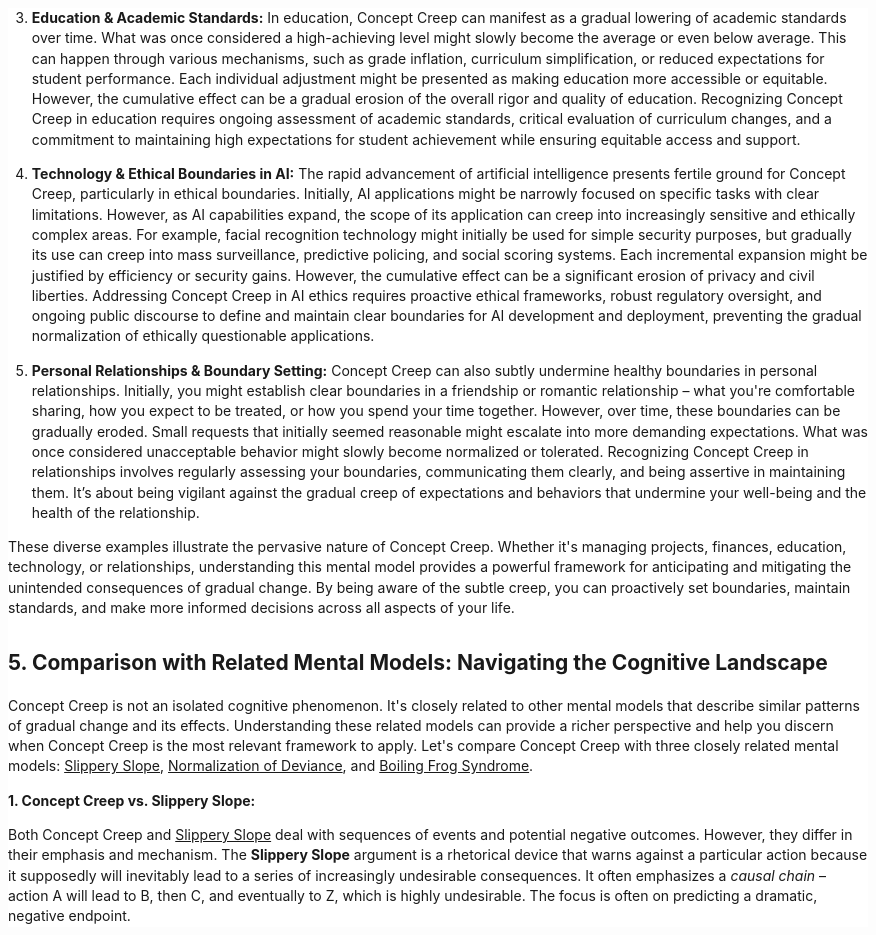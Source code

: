 3.  **Education & Academic Standards:** In education, Concept Creep can manifest as a gradual lowering of academic standards over time.  What was once considered a high-achieving level might slowly become the average or even below average.  This can happen through various mechanisms, such as grade inflation, curriculum simplification, or reduced expectations for student performance.  Each individual adjustment might be presented as making education more accessible or equitable. However, the cumulative effect can be a gradual erosion of the overall rigor and quality of education. Recognizing Concept Creep in education requires ongoing assessment of academic standards, critical evaluation of curriculum changes, and a commitment to maintaining high expectations for student achievement while ensuring equitable access and support.

4.  **Technology & Ethical Boundaries in AI:** The rapid advancement of artificial intelligence presents fertile ground for Concept Creep, particularly in ethical boundaries.  Initially, AI applications might be narrowly focused on specific tasks with clear limitations. However, as AI capabilities expand, the scope of its application can creep into increasingly sensitive and ethically complex areas.  For example, facial recognition technology might initially be used for simple security purposes, but gradually its use can creep into mass surveillance, predictive policing, and social scoring systems.  Each incremental expansion might be justified by efficiency or security gains.  However, the cumulative effect can be a significant erosion of privacy and civil liberties.  Addressing Concept Creep in AI ethics requires proactive ethical frameworks, robust regulatory oversight, and ongoing public discourse to define and maintain clear boundaries for AI development and deployment, preventing the gradual normalization of ethically questionable applications.

5.  **Personal Relationships & Boundary Setting:** Concept Creep can also subtly undermine healthy boundaries in personal relationships.  Initially, you might establish clear boundaries in a friendship or romantic relationship – what you're comfortable sharing, how you expect to be treated, or how you spend your time together.  However, over time, these boundaries can be gradually eroded.  Small requests that initially seemed reasonable might escalate into more demanding expectations.  What was once considered unacceptable behavior might slowly become normalized or tolerated.  Recognizing Concept Creep in relationships involves regularly assessing your boundaries, communicating them clearly, and being assertive in maintaining them. It’s about being vigilant against the gradual creep of expectations and behaviors that undermine your well-being and the health of the relationship.

These diverse examples illustrate the pervasive nature of Concept Creep.  Whether it's managing projects, finances, education, technology, or relationships, understanding this mental model provides a powerful framework for anticipating and mitigating the unintended consequences of gradual change.  By being aware of the subtle creep, you can proactively set boundaries, maintain standards, and make more informed decisions across all aspects of your life.

## 5. Comparison with Related Mental Models: Navigating the Cognitive Landscape

Concept Creep is not an isolated cognitive phenomenon. It's closely related to other mental models that describe similar patterns of gradual change and its effects. Understanding these related models can provide a richer perspective and help you discern when Concept Creep is the most relevant framework to apply. Let's compare Concept Creep with three closely related mental models: [Slippery Slope](/docs/thinking-toolkit/classic-mental-models/slippery-slope), [Normalization of Deviance](/docs/thinking-toolkit/classic-mental-models/normalization-of-deviance), and [Boiling Frog Syndrome](/docs/thinking-toolkit/classic-mental-models/boiling-frog-syndrome).

**1. Concept Creep vs. Slippery Slope:**

Both Concept Creep and [Slippery Slope](/docs/thinking-toolkit/classic-mental-models/slippery-slope) deal with sequences of events and potential negative outcomes. However, they differ in their emphasis and mechanism.  The **Slippery Slope** argument is a rhetorical device that warns against a particular action because it supposedly will inevitably lead to a series of increasingly undesirable consequences. It often emphasizes a *causal chain* – action A will lead to B, then C, and eventually to Z, which is highly undesirable. The focus is often on predicting a dramatic, negative endpoint.
